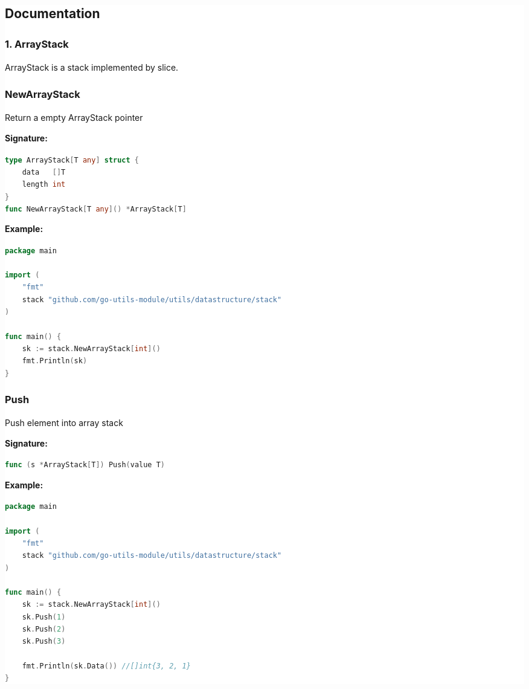 <div STYLE="page-break-after: always;"></div>

## Documentation

### 1. ArrayStack
ArrayStack is a stack implemented by slice.

### <span id="NewArrayStack">NewArrayStack</span>
<p>Return a empty ArrayStack pointer</p>

<b>Signature:</b>

```go
type ArrayStack[T any] struct {
	data   []T
	length int
}
func NewArrayStack[T any]() *ArrayStack[T]
```
<b>Example:</b>

```go
package main

import (
    "fmt"
    stack "github.com/go-utils-module/utils/datastructure/stack"
)

func main() {
    sk := stack.NewArrayStack[int]()
    fmt.Println(sk)
}
```




### <span id="ArrayStack_Push">Push</span>
<p>Push element into array stack</p>

<b>Signature:</b>

```go
func (s *ArrayStack[T]) Push(value T)
```
<b>Example:</b>

```go
package main

import (
    "fmt"
    stack "github.com/go-utils-module/utils/datastructure/stack"
)

func main() {
    sk := stack.NewArrayStack[int]()
    sk.Push(1)
    sk.Push(2)
    sk.Push(3)

    fmt.Println(sk.Data()) //[]int{3, 2, 1}
}
```
